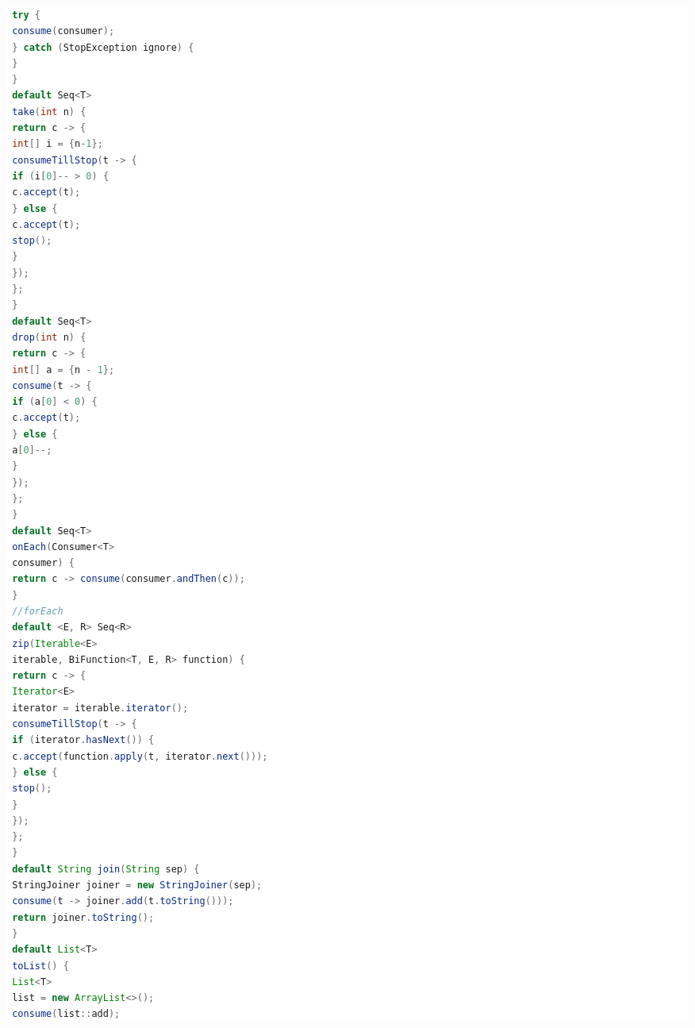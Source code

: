 ```java
 try {
 consume(consumer);
 } catch (StopException ignore) {
 }
 }
 default Seq<T>
 take(int n) {
 return c -> {
 int[] i = {n-1};
 consumeTillStop(t -> {
 if (i[0]-- > 0) {
 c.accept(t);
 } else {
 c.accept(t);
 stop();
 }
 });
 };
 }
 default Seq<T>
 drop(int n) {
 return c -> {
 int[] a = {n - 1};
 consume(t -> {
 if (a[0] < 0) {
 c.accept(t);
 } else {
 a[0]--;
 }
 });
 };
 }
 default Seq<T>
 onEach(Consumer<T>
 consumer) {
 return c -> consume(consumer.andThen(c));
 }
 //forEach
 default <E, R> Seq<R>
 zip(Iterable<E>
 iterable, BiFunction<T, E, R> function) {
 return c -> {
 Iterator<E>
 iterator = iterable.iterator();
 consumeTillStop(t -> {
 if (iterator.hasNext()) {
 c.accept(function.apply(t, iterator.next()));
 } else {
 stop();
 }
 });
 };
 }
 default String join(String sep) {
 StringJoiner joiner = new StringJoiner(sep);
 consume(t -> joiner.add(t.toString()));
 return joiner.toString();
 }
 default List<T>
 toList() {
 List<T>
 list = new ArrayList<>();
 consume(list::add);
```